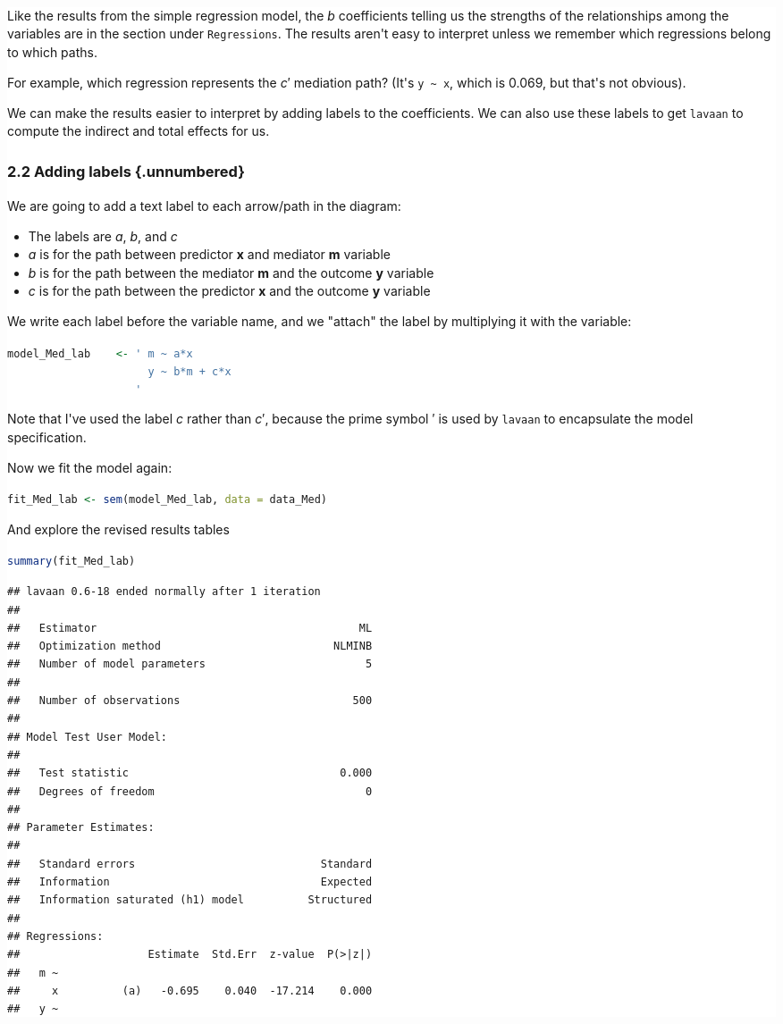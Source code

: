 Like the results from the simple regression model, the $b$ coefficients telling us the strengths of the relationships among the variables are in the section under `Regressions`. The results aren't easy to interpret unless we remember which regressions belong to which paths.  

For example, which regression represents the $c'$ mediation path? (It's `y ~ x`, which is $0.069$, but that's not obvious).  

We can make the results easier to interpret by adding labels to the coefficients. We can also use these labels to get `lavaan` to compute the indirect and total effects for us.

### 2.2 Adding labels {.unnumbered}

We are going to add a text label to each arrow/path in the diagram:   

-  The labels are $a$, $b$, and $c$   
-  $a$ is for the path between predictor **x** and mediator **m** variable    
-  $b$ is for the path between the mediator **m** and the outcome **y** variable   
-  $c$ is for the path between the predictor **x** and the outcome **y** variable    

We write each label before the variable name, and we "attach" the label by multiplying it with the variable:


```r
model_Med_lab    <- ' m ~ a*x 
                      y ~ b*m + c*x
                    '
```

Note that I've used the label $c$ rather than $c'$, because the prime symbol $'$ is used by `lavaan` to encapsulate the model specification.  

Now we fit the model again:


```r
fit_Med_lab <- sem(model_Med_lab, data = data_Med)
```

And explore the revised results tables


```r
summary(fit_Med_lab)
```

```
## lavaan 0.6-18 ended normally after 1 iteration
## 
##   Estimator                                         ML
##   Optimization method                           NLMINB
##   Number of model parameters                         5
## 
##   Number of observations                           500
## 
## Model Test User Model:
##                                                       
##   Test statistic                                 0.000
##   Degrees of freedom                                 0
## 
## Parameter Estimates:
## 
##   Standard errors                             Standard
##   Information                                 Expected
##   Information saturated (h1) model          Structured
## 
## Regressions:
##                    Estimate  Std.Err  z-value  P(>|z|)
##   m ~                                                 
##     x          (a)   -0.695    0.040  -17.214    0.000
##   y ~                                                 
```